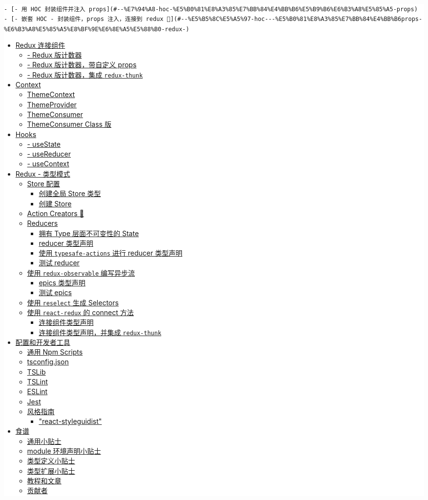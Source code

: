     - [- 用 HOC 封装组件并注入 props](#--%E7%94%A8-hoc-%E5%B0%81%E8%A3%85%E7%BB%84%E4%BB%B6%E5%B9%B6%E6%B3%A8%E5%85%A5-props)
    - [- 嵌套 HOC - 封装组件，props 注入，连接到 redux 🌟](#--%E5%B5%8C%E5%A5%97-hoc---%E5%B0%81%E8%A3%85%E7%BB%84%E4%BB%B6props-%E6%B3%A8%E5%85%A5%E8%BF%9E%E6%8E%A5%E5%88%B0-redux-)
  - [Redux 连接组件](#redux-%E8%BF%9E%E6%8E%A5%E7%BB%84%E4%BB%B6)
    - [- Redux 版计数器](#--redux-%E7%89%88%E8%AE%A1%E6%95%B0%E5%99%A8)
    - [- Redux 版计数器，带自定义 props](#--redux-%E7%89%88%E8%AE%A1%E6%95%B0%E5%99%A8%E5%B8%A6%E8%87%AA%E5%AE%9A%E4%B9%89-props)
    - [- Redux 版计数器，集成 `redux-thunk`](#--redux-%E7%89%88%E8%AE%A1%E6%95%B0%E5%99%A8%E9%9B%86%E6%88%90-redux-thunk)
  - [Context](#context)
    - [ThemeContext](#themecontext)
    - [ThemeProvider](#themeprovider)
    - [ThemeConsumer](#themeconsumer)
    - [ThemeConsumer Class 版](#themeconsumer-class-%E7%89%88)
  - [Hooks](#hooks)
    - [- useState](#--usestate)
    - [- useReducer](#--usereducer)
    - [- useContext](#--usecontext)
- [Redux - 类型模式](#redux---%E7%B1%BB%E5%9E%8B%E6%A8%A1%E5%BC%8F)
  - [Store 配置](#store-%E9%85%8D%E7%BD%AE)
    - [创建全局 Store 类型](#%E5%88%9B%E5%BB%BA%E5%85%A8%E5%B1%80-store-%E7%B1%BB%E5%9E%8B)
    - [创建 Store](#%E5%88%9B%E5%BB%BA-store)
  - [Action Creators 🌟](#action-creators-)
  - [Reducers](#reducers)
    - [拥有 Type 层面不可变性的 State](#%E6%8B%A5%E6%9C%89-type-%E5%B1%82%E9%9D%A2%E4%B8%8D%E5%8F%AF%E5%8F%98%E6%80%A7%E7%9A%84-state)
    - [reducer 类型声明](#reducer-%E7%B1%BB%E5%9E%8B%E5%A3%B0%E6%98%8E)
    - [使用 `typesafe-actions` 进行 reducer 类型声明](#%E4%BD%BF%E7%94%A8-typesafe-actions-%E8%BF%9B%E8%A1%8C-reducer-%E7%B1%BB%E5%9E%8B%E5%A3%B0%E6%98%8E)
    - [测试 reducer](#%E6%B5%8B%E8%AF%95-reducer)
  - [使用 `redux-observable` 编写异步流](#%E4%BD%BF%E7%94%A8-redux-observable-%E7%BC%96%E5%86%99%E5%BC%82%E6%AD%A5%E6%B5%81)
    - [epics 类型声明](#epics-%E7%B1%BB%E5%9E%8B%E5%A3%B0%E6%98%8E)
    - [测试 epics](#%E6%B5%8B%E8%AF%95-epics)
  - [使用 `reselect` 生成 Selectors](#%E4%BD%BF%E7%94%A8-reselect-%E7%94%9F%E6%88%90-selectors)
  - [使用 `react-redux` 的 connect 方法](#%E4%BD%BF%E7%94%A8-react-redux-%E7%9A%84-connect-%E6%96%B9%E6%B3%95)
    - [连接组件类型声明](#%E8%BF%9E%E6%8E%A5%E7%BB%84%E4%BB%B6%E7%B1%BB%E5%9E%8B%E5%A3%B0%E6%98%8E)
    - [连接组件类型声明，并集成 `redux-thunk`](#%E8%BF%9E%E6%8E%A5%E7%BB%84%E4%BB%B6%E7%B1%BB%E5%9E%8B%E5%A3%B0%E6%98%8E%E5%B9%B6%E9%9B%86%E6%88%90-redux-thunk)
- [配置和开发者工具](#%E9%85%8D%E7%BD%AE%E5%92%8C%E5%BC%80%E5%8F%91%E8%80%85%E5%B7%A5%E5%85%B7)
  - [通用 Npm Scripts](#%E9%80%9A%E7%94%A8-npm-scripts)
  - [tsconfig.json](#tsconfigjson)
  - [TSLib](#tslib)
  - [TSLint](#tslint)
  - [ESLint](#eslint)
  - [Jest](#jest)
  - [风格指南](#%E9%A3%8E%E6%A0%BC%E6%8C%87%E5%8D%97)
    - ["react-styleguidist"](#react-styleguidist)
- [食谱](#%E9%A3%9F%E8%B0%B1)
    - [通用小贴士](#%E9%80%9A%E7%94%A8%E5%B0%8F%E8%B4%B4%E5%A3%AB)
    - [module 环境声明小贴士](#module-%E7%8E%AF%E5%A2%83%E5%A3%B0%E6%98%8E%E5%B0%8F%E8%B4%B4%E5%A3%AB)
    - [类型定义小贴士](#%E7%B1%BB%E5%9E%8B%E5%AE%9A%E4%B9%89%E5%B0%8F%E8%B4%B4%E5%A3%AB)
    - [类型扩展小贴士](#%E7%B1%BB%E5%9E%8B%E6%89%A9%E5%B1%95%E5%B0%8F%E8%B4%B4%E5%A3%AB)
  - [教程和文章](#%E6%95%99%E7%A8%8B%E5%92%8C%E6%96%87%E7%AB%A0)
  - [贡献者](#%E8%B4%A1%E7%8C%AE%E8%80%85)
